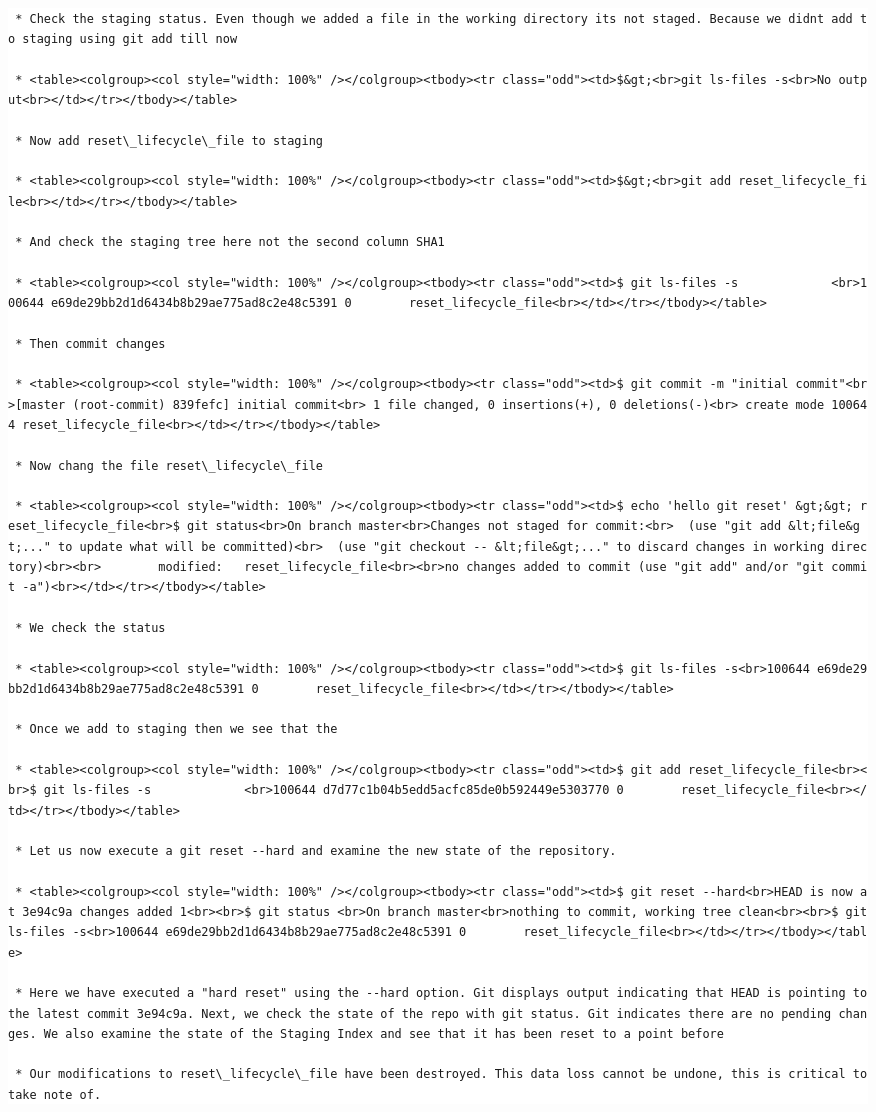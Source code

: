      * Check the staging status. Even though we added a file in the working directory its not staged. Because we didnt add to staging using git add till now

     * <table><colgroup><col style="width: 100%" /></colgroup><tbody><tr class="odd"><td>$&gt;<br>git ls-files -s<br>No output<br></td></tr></tbody></table>

     * Now add reset\_lifecycle\_file to staging

     * <table><colgroup><col style="width: 100%" /></colgroup><tbody><tr class="odd"><td>$&gt;<br>git add reset_lifecycle_file<br></td></tr></tbody></table>

     * And check the staging tree here not the second column SHA1 

     * <table><colgroup><col style="width: 100%" /></colgroup><tbody><tr class="odd"><td>$ git ls-files -s             <br>100644 e69de29bb2d1d6434b8b29ae775ad8c2e48c5391 0        reset_lifecycle_file<br></td></tr></tbody></table>

     * Then commit changes

     * <table><colgroup><col style="width: 100%" /></colgroup><tbody><tr class="odd"><td>$ git commit -m "initial commit"<br>[master (root-commit) 839fefc] initial commit<br> 1 file changed, 0 insertions(+), 0 deletions(-)<br> create mode 100644 reset_lifecycle_file<br></td></tr></tbody></table>

     * Now chang the file reset\_lifecycle\_file

     * <table><colgroup><col style="width: 100%" /></colgroup><tbody><tr class="odd"><td>$ echo 'hello git reset' &gt;&gt; reset_lifecycle_file<br>$ git status<br>On branch master<br>Changes not staged for commit:<br>  (use "git add &lt;file&gt;..." to update what will be committed)<br>  (use "git checkout -- &lt;file&gt;..." to discard changes in working directory)<br><br>        modified:   reset_lifecycle_file<br><br>no changes added to commit (use "git add" and/or "git commit -a")<br></td></tr></tbody></table>

     * We check the status

     * <table><colgroup><col style="width: 100%" /></colgroup><tbody><tr class="odd"><td>$ git ls-files -s<br>100644 e69de29bb2d1d6434b8b29ae775ad8c2e48c5391 0        reset_lifecycle_file<br></td></tr></tbody></table>

     * Once we add to staging then we see that the 

     * <table><colgroup><col style="width: 100%" /></colgroup><tbody><tr class="odd"><td>$ git add reset_lifecycle_file<br><br>$ git ls-files -s             <br>100644 d7d77c1b04b5edd5acfc85de0b592449e5303770 0        reset_lifecycle_file<br></td></tr></tbody></table>

     * Let us now execute a git reset --hard and examine the new state of the repository.

     * <table><colgroup><col style="width: 100%" /></colgroup><tbody><tr class="odd"><td>$ git reset --hard<br>HEAD is now at 3e94c9a changes added 1<br><br>$ git status <br>On branch master<br>nothing to commit, working tree clean<br><br>$ git ls-files -s<br>100644 e69de29bb2d1d6434b8b29ae775ad8c2e48c5391 0        reset_lifecycle_file<br></td></tr></tbody></table>

     * Here we have executed a "hard reset" using the --hard option. Git displays output indicating that HEAD is pointing to the latest commit 3e94c9a. Next, we check the state of the repo with git status. Git indicates there are no pending changes. We also examine the state of the Staging Index and see that it has been reset to a point before

     * Our modifications to reset\_lifecycle\_file have been destroyed. This data loss cannot be undone, this is critical to take note of.
